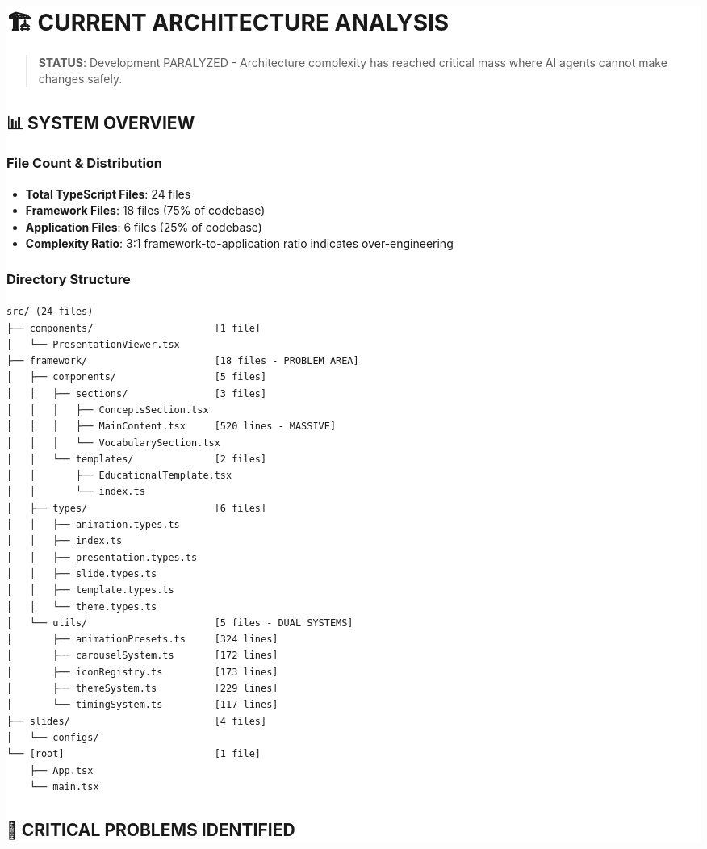 # 🏗️ **CURRENT ARCHITECTURE ANALYSIS**

> **STATUS**: Development PARALYZED - Architecture complexity has reached critical mass where AI agents cannot make changes safely.

## 📊 **SYSTEM OVERVIEW**

### **File Count & Distribution**
- **Total TypeScript Files**: 24 files
- **Framework Files**: 18 files (75% of codebase)
- **Application Files**: 6 files (25% of codebase)
- **Complexity Ratio**: 3:1 framework-to-application ratio indicates over-engineering

### **Directory Structure** 
```
src/ (24 files)
├── components/                     [1 file]
│   └── PresentationViewer.tsx
├── framework/                      [18 files - PROBLEM AREA]
│   ├── components/                 [5 files]
│   │   ├── sections/               [3 files]
│   │   │   ├── ConceptsSection.tsx
│   │   │   ├── MainContent.tsx     [520 lines - MASSIVE]
│   │   │   └── VocabularySection.tsx
│   │   └── templates/              [2 files]
│   │       ├── EducationalTemplate.tsx
│   │       └── index.ts
│   ├── types/                      [6 files]
│   │   ├── animation.types.ts
│   │   ├── index.ts
│   │   ├── presentation.types.ts
│   │   ├── slide.types.ts
│   │   ├── template.types.ts
│   │   └── theme.types.ts
│   └── utils/                      [5 files - DUAL SYSTEMS]
│       ├── animationPresets.ts     [324 lines]
│       ├── carouselSystem.ts       [172 lines]
│       ├── iconRegistry.ts         [173 lines]
│       ├── themeSystem.ts          [229 lines]
│       └── timingSystem.ts         [117 lines]
├── slides/                         [4 files]
│   └── configs/
└── [root]                          [1 file]
    ├── App.tsx
    └── main.tsx
```

## 🚨 **CRITICAL PROBLEMS IDENTIFIED**
